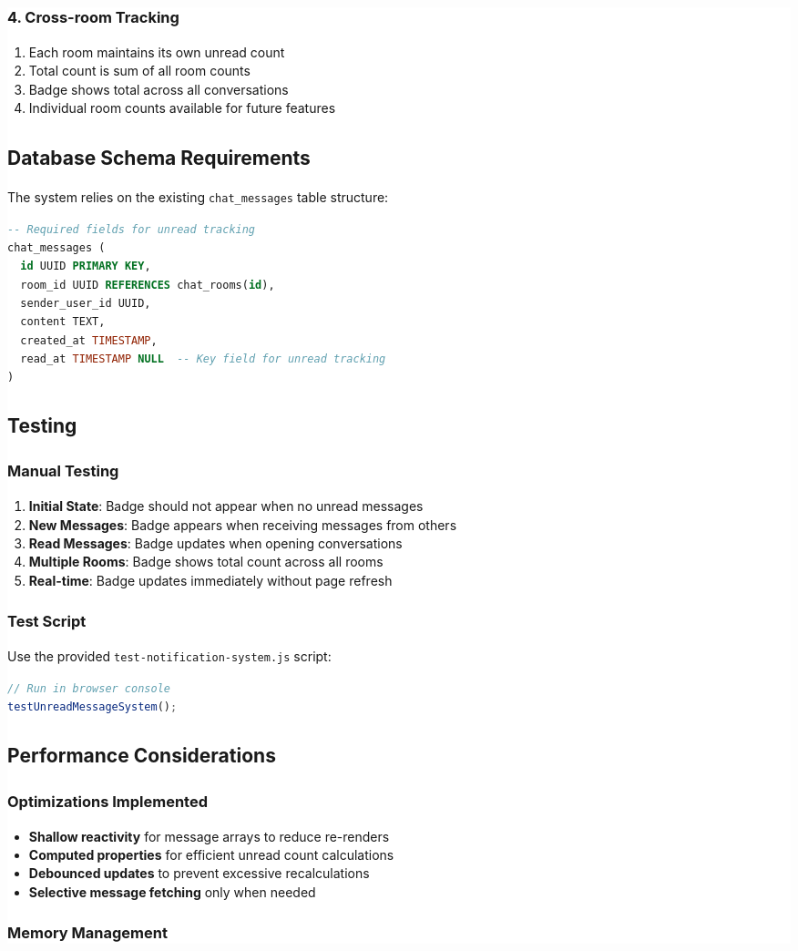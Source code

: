 ### 4. Cross-room Tracking

1. Each room maintains its own unread count
2. Total count is sum of all room counts
3. Badge shows total across all conversations
4. Individual room counts available for future features

## Database Schema Requirements

The system relies on the existing `chat_messages` table structure:

```sql
-- Required fields for unread tracking
chat_messages (
  id UUID PRIMARY KEY,
  room_id UUID REFERENCES chat_rooms(id),
  sender_user_id UUID,
  content TEXT,
  created_at TIMESTAMP,
  read_at TIMESTAMP NULL  -- Key field for unread tracking
)
```

## Testing

### Manual Testing

1. **Initial State**: Badge should not appear when no unread messages
2. **New Messages**: Badge appears when receiving messages from others
3. **Read Messages**: Badge updates when opening conversations
4. **Multiple Rooms**: Badge shows total count across all rooms
5. **Real-time**: Badge updates immediately without page refresh

### Test Script

Use the provided `test-notification-system.js` script:

```javascript
// Run in browser console
testUnreadMessageSystem();
```

## Performance Considerations

### Optimizations Implemented

- **Shallow reactivity** for message arrays to reduce re-renders
- **Computed properties** for efficient unread count calculations
- **Debounced updates** to prevent excessive recalculations
- **Selective message fetching** only when needed

### Memory Management
